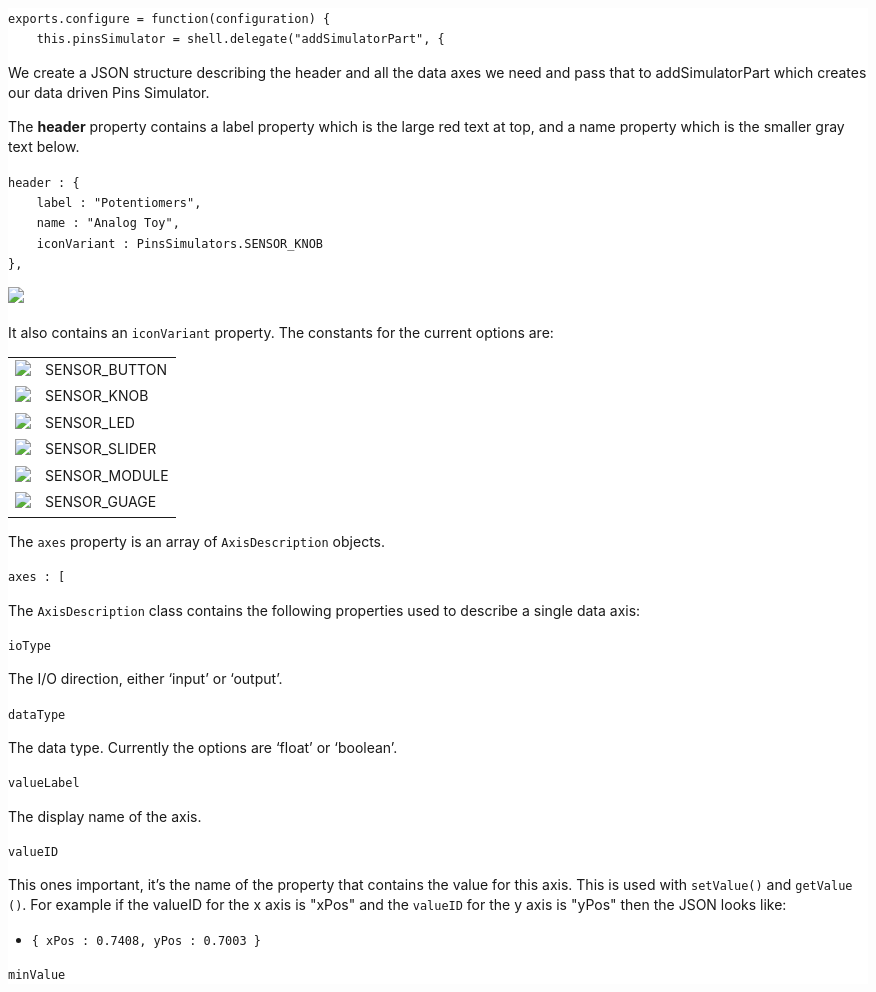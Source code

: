 	exports.configure = function(configuration) {
		this.pinsSimulator = shell.delegate("addSimulatorPart", {
		
We create a JSON structure describing the header and all the data axes we need and pass that to addSimulatorPart which creates our data driven Pins Simulator.

The **header** property contains a label property which is the large red text at top, and a name property which is the smaller gray text below.

	header : { 
		label : "Potentiomers", 
		name : "Analog Toy", 
		iconVariant : PinsSimulators.SENSOR_KNOB 
	},
	
![](../images/pinsSimulators/Potentiomers.png)

It also contains an `iconVariant` property. The constants for the current options are:

|||
|---|---|
|![](../images/pinsSimulators/sensor_button.png) | SENSOR_BUTTON|
|![](../images/pinsSimulators/sensor_dial.png) | SENSOR_KNOB|
|![](../images/pinsSimulators/sensor_led.png) | SENSOR_LED|
|![](../images/pinsSimulators/sensor_slider.png) | SENSOR_SLIDER|
|![](../images/pinsSimulators/sensor_module.png) | SENSOR_MODULE|
|![](../images/pinsSimulators/sensor_guage.png) | SENSOR_GUAGE|

The `axes` property is an array of `AxisDescription` objects.

	axes : [
	
The `AxisDescription` class contains the following properties used to describe a single data axis:

`ioType`

The I/O direction, either ‘input’ or ‘output’.

`dataType`

The data type. Currently the options are ‘float’ or ‘boolean’.

`valueLabel`

The display name of the axis.

`valueID`

This ones important, it’s the name of the property that contains the value for this axis. This is used with `setValue()` and `getValue()`. For example if the valueID for the x axis is "xPos" and the `valueID` for the y axis is "yPos" then the JSON looks like:

* `{ xPos : 0.7408, yPos : 0.7003 }`

`minValue`
